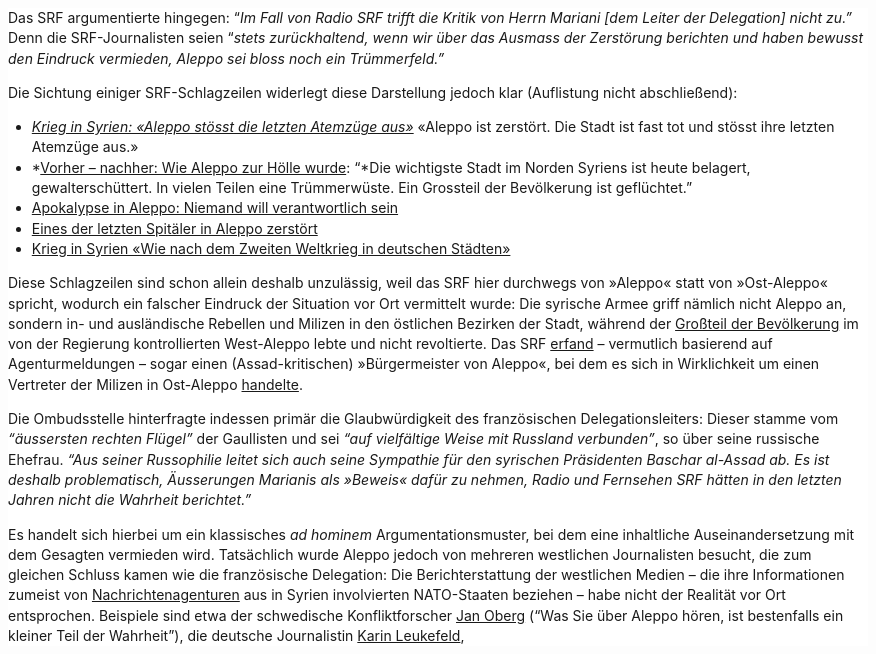 Das SRF argumentierte hingegen: “*Im Fall von Radio SRF trifft die
Kritik von Herrn Mariani \[dem Leiter der Delegation\] nicht zu.”* Denn
die SRF-Journalisten seien “*stets zurückhaltend, wenn wir über das
Ausmass der Zerstörung berichten und haben bewusst den Eindruck
vermieden, Aleppo sei bloss noch ein Trümmerfeld.”*

Die Sichtung einiger SRF-Schlagzeilen widerlegt diese Darstellung jedoch
klar (Auflistung nicht abschließend):

  - *[Krieg in Syrien: «Aleppo stösst die letzten Atemzüge
    aus»](http://www.srf.ch/news/international/aleppo-stoesst-die-letzten-atemzuege-aus)*
    «Aleppo ist zerstört. Die Stadt ist fast tot und stösst ihre letzten
    Atemzüge aus.»
  - *[Vorher – nachher: Wie Aleppo zur Hölle
    wurde](http://www.srf.ch/news/international/vorher-nachher-wie-aleppo-zur-hoelle-wurde):
    “*Die wichtigste Stadt im Norden Syriens ist heute belagert,
    gewalterschüttert. In vielen Teilen eine Trümmerwüste. Ein Grossteil
    der Bevölkerung ist geflüchtet.”
  - [Apokalypse in Aleppo: Niemand will verantwortlich
    sein](http://www.srf.ch/news/international/apokalypse-in-aleppo-niemand-will-verantwortlich-sein)
  - [Eines der letzten Spitäler in Aleppo
    zerstört](http://www.srf.ch/news/international/eines-der-letzten-spitaeler-in-aleppo-zerstoert)
  - [Krieg in Syrien «Wie nach dem Zweiten Weltkrieg in deutschen
    Städten»](https://www.srf.ch/news/international/wie-nach-dem-zweiten-weltkrieg-in-deutschen-staedten)

Diese Schlagzeilen sind schon allein deshalb unzulässig, weil das SRF
hier durchwegs von »Aleppo« statt von »Ost-Aleppo« spricht, wodurch ein
falscher Eindruck der Situation vor Ort vermittelt wurde: Die syrische
Armee griff nämlich nicht Aleppo an, sondern in- und ausländische
Rebellen und Milizen in den östlichen Bezirken der Stadt, während der
[Großteil der
Bevölkerung](https://en.wikipedia.org/wiki/Battle_of_Aleppo_\(2012%E2%80%9316\))
im von der Regierung kontrollierten West-Aleppo lebte und nicht
revoltierte. Das SRF
[erfand](http://www.srf.ch/sendungen/heutemorgen/der-besuch-von-aleppos-buergermeister-bei-der-eu)
– vermutlich basierend auf Agenturmeldungen – sogar einen
(Assad-kritischen) »Bürgermeister von Aleppo«, bei dem es sich in
Wirklichkeit um einen Vertreter der Milizen in Ost-Aleppo
[handelte](http://www.euronews.com/2016/12/15/tomorrow-is-too-late-mayor-of-east-aleppo-calls-on-the-eu-to-act).

Die Ombudsstelle hinterfragte indessen primär die Glaubwürdigkeit des
französischen Delegationsleiters: Dieser stamme vom *“äussersten rechten
Flügel”* der Gaullisten und sei *“auf vielfältige Weise mit Russland
verbunden”*, so über seine russische Ehefrau. *“Aus seiner Russophilie
leitet sich auch seine Sympathie für den syrischen Präsidenten Baschar
al-Assad ab. Es ist deshalb problematisch, Äusserungen Marianis als
»Beweis« dafür zu nehmen, Radio und Fernsehen SRF hätten in den letzten
Jahren nicht die Wahrheit berichtet.”*

Es handelt sich hierbei um ein klassisches *ad hominem*
Argumentationsmuster, bei dem eine inhaltliche Auseinandersetzung mit
dem Gesagten vermieden wird. Tatsächlich wurde Aleppo jedoch von
mehreren westlichen Journalisten besucht, die zum gleichen Schluss kamen
wie die französische Delegation: Die Berichterstattung der westlichen
Medien – die ihre Informationen zumeist von
[Nachrichtenagenturen](https://swprs.org/der-propaganda-multiplikator/)
aus in Syrien involvierten NATO-Staaten beziehen – habe nicht der
Realität vor Ort entsprochen. Beispiele sind etwa der schwedische
Konfliktforscher [Jan
Oberg](https://www.heise.de/tp/features/Was-Sie-ueber-Aleppo-hoeren-ist-bestenfalls-ein-kleiner-Teil-der-Wahrheit-3610881.html)
(“Was Sie über Aleppo hören, ist bestenfalls ein kleiner Teil der
Wahrheit”), die deutsche Journalistin [Karin
Leukefeld](http://www.n-tv.de/politik/Die-Syrer-wollen-ein-Ende-der-Kaempfe-article19323121.html),